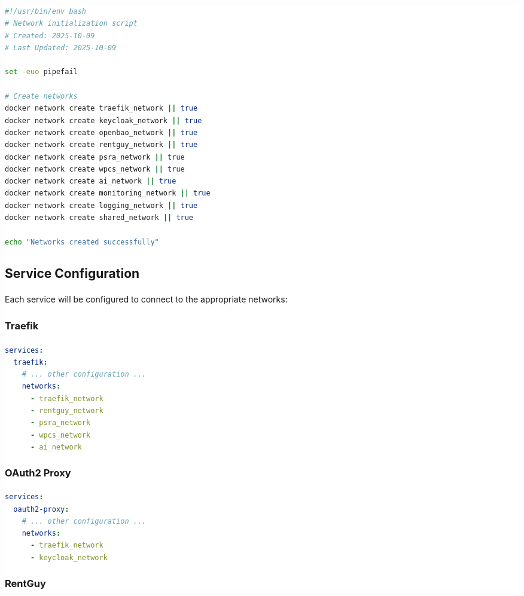 ```bash
#!/usr/bin/env bash
# Network initialization script
# Created: 2025-10-09
# Last Updated: 2025-10-09

set -euo pipefail

# Create networks
docker network create traefik_network || true
docker network create keycloak_network || true
docker network create openbao_network || true
docker network create rentguy_network || true
docker network create psra_network || true
docker network create wpcs_network || true
docker network create ai_network || true
docker network create monitoring_network || true
docker network create logging_network || true
docker network create shared_network || true

echo "Networks created successfully"
```

## Service Configuration

Each service will be configured to connect to the appropriate networks:

### Traefik

```yaml
services:
  traefik:
    # ... other configuration ...
    networks:
      - traefik_network
      - rentguy_network
      - psra_network
      - wpcs_network
      - ai_network
```

### OAuth2 Proxy

```yaml
services:
  oauth2-proxy:
    # ... other configuration ...
    networks:
      - traefik_network
      - keycloak_network
```

### RentGuy
